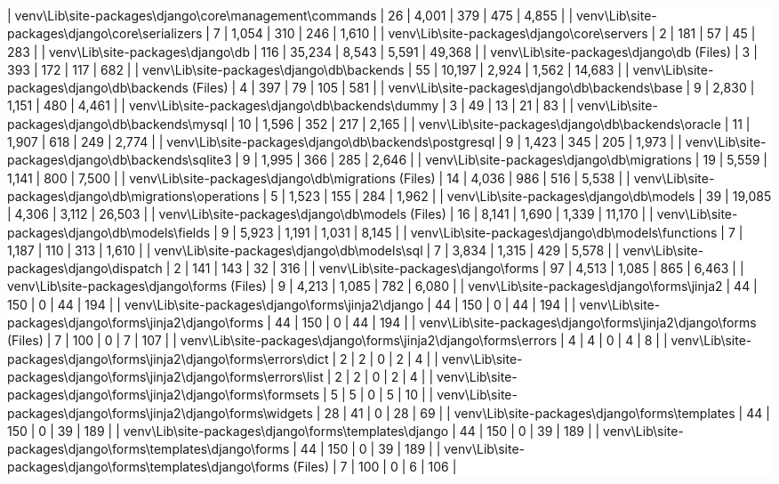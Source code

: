 | venv\\Lib\\site-packages\\django\\core\\management\\commands | 26 | 4,001 | 379 | 475 | 4,855 |
| venv\\Lib\\site-packages\\django\\core\\serializers | 7 | 1,054 | 310 | 246 | 1,610 |
| venv\\Lib\\site-packages\\django\\core\\servers | 2 | 181 | 57 | 45 | 283 |
| venv\\Lib\\site-packages\\django\\db | 116 | 35,234 | 8,543 | 5,591 | 49,368 |
| venv\\Lib\\site-packages\\django\\db (Files) | 3 | 393 | 172 | 117 | 682 |
| venv\\Lib\\site-packages\\django\\db\\backends | 55 | 10,197 | 2,924 | 1,562 | 14,683 |
| venv\\Lib\\site-packages\\django\\db\\backends (Files) | 4 | 397 | 79 | 105 | 581 |
| venv\\Lib\\site-packages\\django\\db\\backends\\base | 9 | 2,830 | 1,151 | 480 | 4,461 |
| venv\\Lib\\site-packages\\django\\db\\backends\\dummy | 3 | 49 | 13 | 21 | 83 |
| venv\\Lib\\site-packages\\django\\db\\backends\\mysql | 10 | 1,596 | 352 | 217 | 2,165 |
| venv\\Lib\\site-packages\\django\\db\\backends\\oracle | 11 | 1,907 | 618 | 249 | 2,774 |
| venv\\Lib\\site-packages\\django\\db\\backends\\postgresql | 9 | 1,423 | 345 | 205 | 1,973 |
| venv\\Lib\\site-packages\\django\\db\\backends\\sqlite3 | 9 | 1,995 | 366 | 285 | 2,646 |
| venv\\Lib\\site-packages\\django\\db\\migrations | 19 | 5,559 | 1,141 | 800 | 7,500 |
| venv\\Lib\\site-packages\\django\\db\\migrations (Files) | 14 | 4,036 | 986 | 516 | 5,538 |
| venv\\Lib\\site-packages\\django\\db\\migrations\\operations | 5 | 1,523 | 155 | 284 | 1,962 |
| venv\\Lib\\site-packages\\django\\db\\models | 39 | 19,085 | 4,306 | 3,112 | 26,503 |
| venv\\Lib\\site-packages\\django\\db\\models (Files) | 16 | 8,141 | 1,690 | 1,339 | 11,170 |
| venv\\Lib\\site-packages\\django\\db\\models\\fields | 9 | 5,923 | 1,191 | 1,031 | 8,145 |
| venv\\Lib\\site-packages\\django\\db\\models\\functions | 7 | 1,187 | 110 | 313 | 1,610 |
| venv\\Lib\\site-packages\\django\\db\\models\\sql | 7 | 3,834 | 1,315 | 429 | 5,578 |
| venv\\Lib\\site-packages\\django\\dispatch | 2 | 141 | 143 | 32 | 316 |
| venv\\Lib\\site-packages\\django\\forms | 97 | 4,513 | 1,085 | 865 | 6,463 |
| venv\\Lib\\site-packages\\django\\forms (Files) | 9 | 4,213 | 1,085 | 782 | 6,080 |
| venv\\Lib\\site-packages\\django\\forms\\jinja2 | 44 | 150 | 0 | 44 | 194 |
| venv\\Lib\\site-packages\\django\\forms\\jinja2\\django | 44 | 150 | 0 | 44 | 194 |
| venv\\Lib\\site-packages\\django\\forms\\jinja2\\django\\forms | 44 | 150 | 0 | 44 | 194 |
| venv\\Lib\\site-packages\\django\\forms\\jinja2\\django\\forms (Files) | 7 | 100 | 0 | 7 | 107 |
| venv\\Lib\\site-packages\\django\\forms\\jinja2\\django\\forms\\errors | 4 | 4 | 0 | 4 | 8 |
| venv\\Lib\\site-packages\\django\\forms\\jinja2\\django\\forms\\errors\\dict | 2 | 2 | 0 | 2 | 4 |
| venv\\Lib\\site-packages\\django\\forms\\jinja2\\django\\forms\\errors\\list | 2 | 2 | 0 | 2 | 4 |
| venv\\Lib\\site-packages\\django\\forms\\jinja2\\django\\forms\\formsets | 5 | 5 | 0 | 5 | 10 |
| venv\\Lib\\site-packages\\django\\forms\\jinja2\\django\\forms\\widgets | 28 | 41 | 0 | 28 | 69 |
| venv\\Lib\\site-packages\\django\\forms\\templates | 44 | 150 | 0 | 39 | 189 |
| venv\\Lib\\site-packages\\django\\forms\\templates\\django | 44 | 150 | 0 | 39 | 189 |
| venv\\Lib\\site-packages\\django\\forms\\templates\\django\\forms | 44 | 150 | 0 | 39 | 189 |
| venv\\Lib\\site-packages\\django\\forms\\templates\\django\\forms (Files) | 7 | 100 | 0 | 6 | 106 |